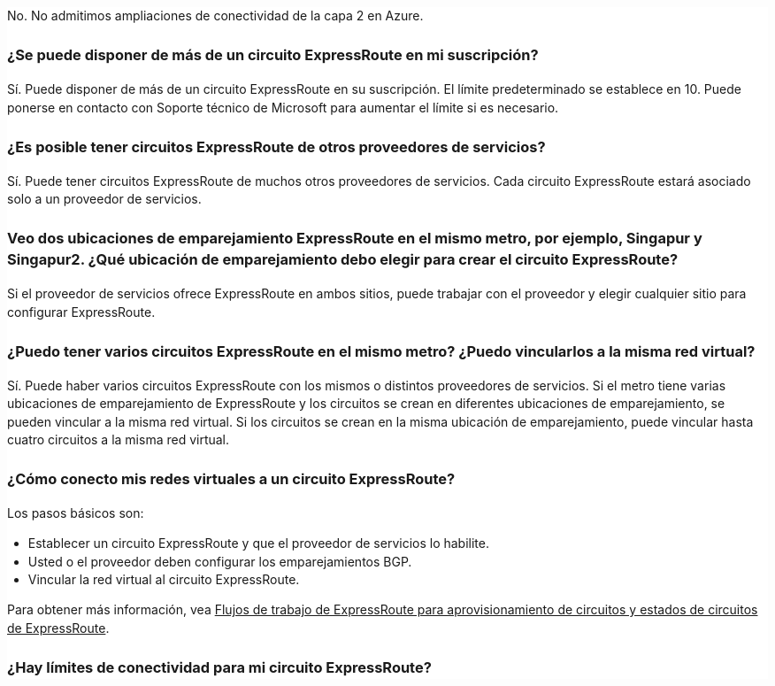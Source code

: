 No. No admitimos ampliaciones de conectividad de la capa 2 en Azure.

### <a name="can-i-have-more-than-one-expressroute-circuit-in-my-subscription"></a>¿Se puede disponer de más de un circuito ExpressRoute en mi suscripción?

Sí. Puede disponer de más de un circuito ExpressRoute en su suscripción. El límite predeterminado se establece en 10. Puede ponerse en contacto con Soporte técnico de Microsoft para aumentar el límite si es necesario.

### <a name="can-i-have-expressroute-circuits-from-different-service-providers"></a>¿Es posible tener circuitos ExpressRoute de otros proveedores de servicios?

Sí. Puede tener circuitos ExpressRoute de muchos otros proveedores de servicios. Cada circuito ExpressRoute estará asociado solo a un proveedor de servicios. 

### <a name="i-see-two-expressroute-peering-locations-in-the-same-metro-for-example-singapore-and-singapore2-which-peering-location-should-i-choose-to-create-my-expressroute-circuit"></a>Veo dos ubicaciones de emparejamiento ExpressRoute en el mismo metro, por ejemplo, Singapur y Singapur2. ¿Qué ubicación de emparejamiento debo elegir para crear el circuito ExpressRoute?
Si el proveedor de servicios ofrece ExpressRoute en ambos sitios, puede trabajar con el proveedor y elegir cualquier sitio para configurar ExpressRoute. 

### <a name="can-i-have-multiple-expressroute-circuits-in-the-same-metro-can-i-link-them-to-the-same-virtual-network"></a>¿Puedo tener varios circuitos ExpressRoute en el mismo metro? ¿Puedo vincularlos a la misma red virtual?

Sí. Puede haber varios circuitos ExpressRoute con los mismos o distintos proveedores de servicios. Si el metro tiene varias ubicaciones de emparejamiento de ExpressRoute y los circuitos se crean en diferentes ubicaciones de emparejamiento, se pueden vincular a la misma red virtual. Si los circuitos se crean en la misma ubicación de emparejamiento, puede vincular hasta cuatro circuitos a la misma red virtual.

### <a name="how-do-i-connect-my-virtual-networks-to-an-expressroute-circuit"></a>¿Cómo conecto mis redes virtuales a un circuito ExpressRoute?

Los pasos básicos son:

* Establecer un circuito ExpressRoute y que el proveedor de servicios lo habilite.
* Usted o el proveedor deben configurar los emparejamientos BGP.
* Vincular la red virtual al circuito ExpressRoute.

Para obtener más información, vea [Flujos de trabajo de ExpressRoute para aprovisionamiento de circuitos y estados de circuitos de ExpressRoute](expressroute-workflows.md).

### <a name="are-there-connectivity-boundaries-for-my-expressroute-circuit"></a>¿Hay límites de conectividad para mi circuito ExpressRoute?
